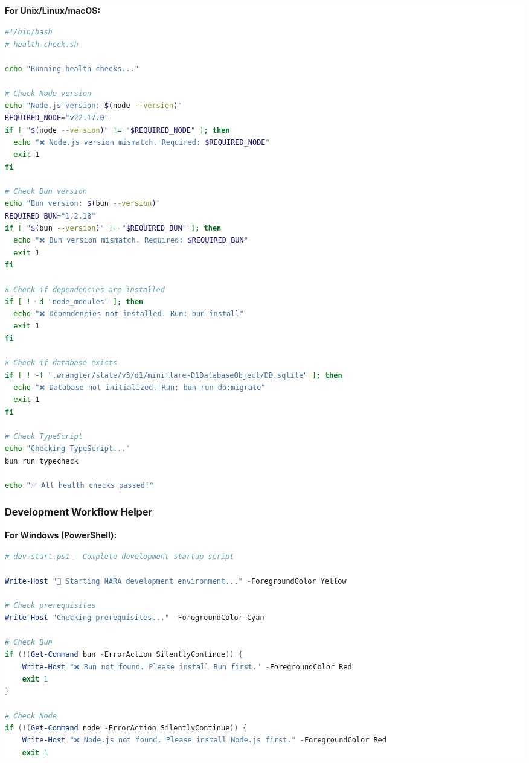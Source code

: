 **For Unix/Linux/macOS:**

```bash
#!/bin/bash
# health-check.sh

echo "Running health checks..."

# Check Node version
echo "Node.js version: $(node --version)"
REQUIRED_NODE="v22.17.0"
if [ "$(node --version)" != "$REQUIRED_NODE" ]; then
  echo "❌ Node.js version mismatch. Required: $REQUIRED_NODE"
  exit 1
fi

# Check Bun version
echo "Bun version: $(bun --version)"
REQUIRED_BUN="1.2.18"
if [ "$(bun --version)" != "$REQUIRED_BUN" ]; then
  echo "❌ Bun version mismatch. Required: $REQUIRED_BUN"
  exit 1
fi

# Check if dependencies are installed
if [ ! -d "node_modules" ]; then
  echo "❌ Dependencies not installed. Run: bun install"
  exit 1
fi

# Check if database exists
if [ ! -f ".wrangler/state/v3/d1/miniflare-D1DatabaseObject/DB.sqlite" ]; then
  echo "❌ Database not initialized. Run: bun run db:migrate"
  exit 1
fi

# Check TypeScript
echo "Checking TypeScript..."
bun run typecheck

echo "✅ All health checks passed!"
```

### Development Workflow Helper

**For Windows (PowerShell):**

```powershell
# dev-start.ps1 - Complete development startup script

Write-Host "🚀 Starting NARA development environment..." -ForegroundColor Yellow

# Check prerequisites
Write-Host "Checking prerequisites..." -ForegroundColor Cyan

# Check Bun
if (!(Get-Command bun -ErrorAction SilentlyContinue)) {
    Write-Host "❌ Bun not found. Please install Bun first." -ForegroundColor Red
    exit 1
}

# Check Node
if (!(Get-Command node -ErrorAction SilentlyContinue)) {
    Write-Host "❌ Node.js not found. Please install Node.js first." -ForegroundColor Red
    exit 1
```